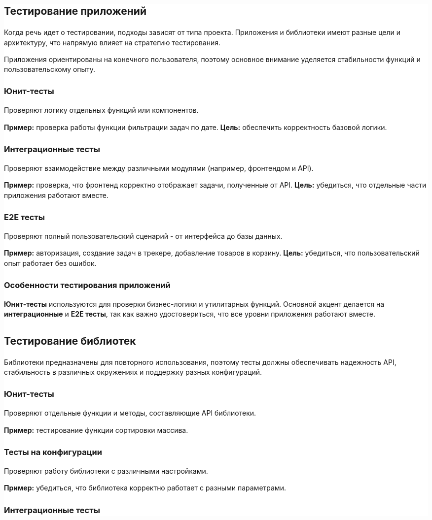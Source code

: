 ## Тестирование приложений

Когда речь идет о тестировании, подходы зависят от типа проекта. Приложения и библиотеки имеют разные цели и архитектуру, что напрямую влияет на стратегию тестирования.

Приложения ориентированы на конечного пользователя, поэтому основное внимание уделяется стабильности функций и пользовательскому опыту.

### Юнит-тесты

Проверяют логику отдельных функций или компонентов.

**Пример:** проверка работы функции фильтрации задач по дате.
**Цель:** обеспечить корректность базовой логики.

### Интеграционные тесты

Проверяют взаимодействие между различными модулями (например, фронтендом и API).

**Пример:** проверка, что фронтенд корректно отображает задачи, полученные от API.
**Цель:** убедиться, что отдельные части приложения работают вместе.

### E2E тесты

Проверяют полный пользовательский сценарий - от интерфейса до базы данных.

**Пример:** авторизация, создание задач в трекере, добавление товаров в корзину.
**Цель:** убедиться, что пользовательский опыт работает без ошибок.

### Особенности тестирования приложений

**Юнит-тесты** используются для проверки бизнес-логики и утилитарных функций. Основной акцент делается на **интеграционные** и **E2E тесты**, так как важно удостовериться, что все уровни приложения работают вместе.

## Тестирование библиотек

Библиотеки предназначены для повторного использования, поэтому тесты должны обеспечивать надежность API, стабильность в различных окружениях и поддержку разных конфигураций.

### Юнит-тесты

Проверяют отдельные функции и методы, составляющие API библиотеки.

**Пример:** тестирование функции сортировки массива.

### Тесты на конфигурации

Проверяют работу библиотеки с различными настройками.

**Пример:** убедиться, что библиотека корректно работает с разными параметрами.

### Интеграционные тесты
